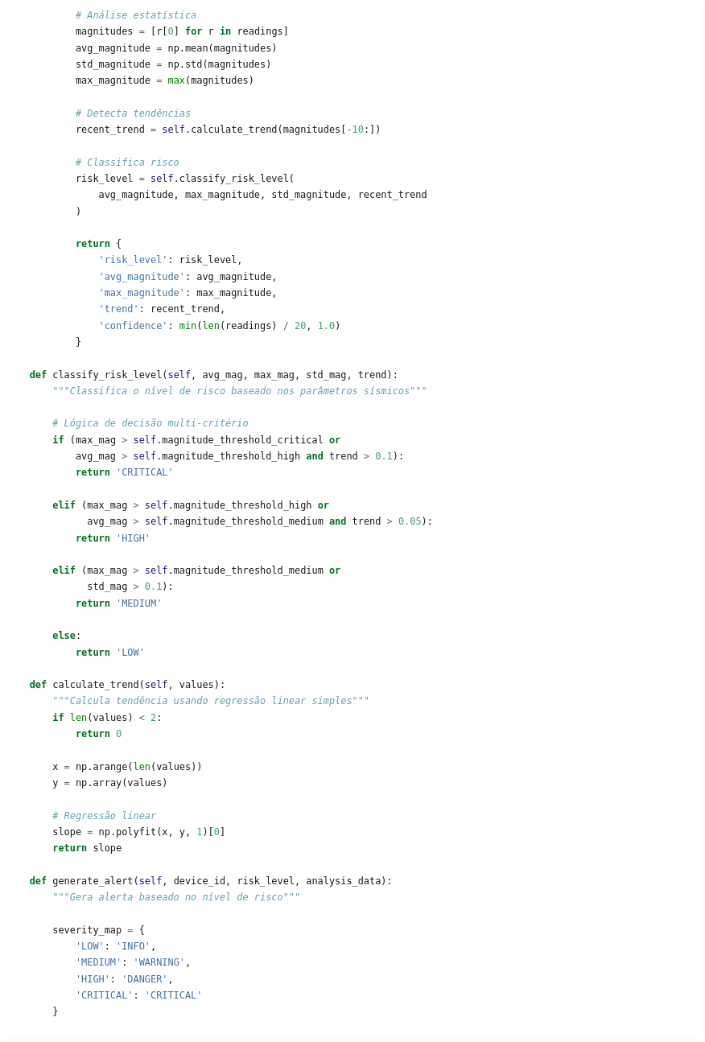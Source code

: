 ```python
            # Análise estatística
            magnitudes = [r[0] for r in readings]
            avg_magnitude = np.mean(magnitudes)
            std_magnitude = np.std(magnitudes)
            max_magnitude = max(magnitudes)
            
            # Detecta tendências
            recent_trend = self.calculate_trend(magnitudes[-10:])
            
            # Classifica risco
            risk_level = self.classify_risk_level(
                avg_magnitude, max_magnitude, std_magnitude, recent_trend
            )
            
            return {
                'risk_level': risk_level,
                'avg_magnitude': avg_magnitude,
                'max_magnitude': max_magnitude,
                'trend': recent_trend,
                'confidence': min(len(readings) / 20, 1.0)
            }
    
    def classify_risk_level(self, avg_mag, max_mag, std_mag, trend):
        """Classifica o nível de risco baseado nos parâmetros sísmicos"""
        
        # Lógica de decisão multi-critério
        if (max_mag > self.magnitude_threshold_critical or 
            avg_mag > self.magnitude_threshold_high and trend > 0.1):
            return 'CRITICAL'
        
        elif (max_mag > self.magnitude_threshold_high or 
              avg_mag > self.magnitude_threshold_medium and trend > 0.05):
            return 'HIGH'
        
        elif (max_mag > self.magnitude_threshold_medium or 
              std_mag > 0.1):
            return 'MEDIUM'
        
        else:
            return 'LOW'
    
    def calculate_trend(self, values):
        """Calcula tendência usando regressão linear simples"""
        if len(values) < 2:
            return 0
        
        x = np.arange(len(values))
        y = np.array(values)
        
        # Regressão linear
        slope = np.polyfit(x, y, 1)[0]
        return slope
    
    def generate_alert(self, device_id, risk_level, analysis_data):
        """Gera alerta baseado no nível de risco"""
        
        severity_map = {
            'LOW': 'INFO',
            'MEDIUM': 'WARNING', 
            'HIGH': 'DANGER',
            'CRITICAL': 'CRITICAL'
        }
        
```